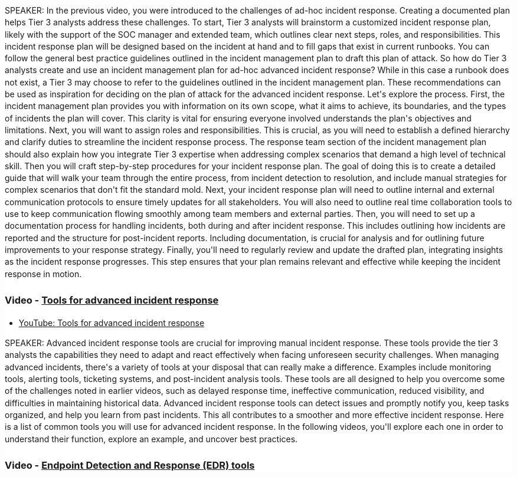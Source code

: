 SPEAKER: In the previous video, you were introduced to the challenges of ad-hoc incident response. Creating a documented plan helps Tier 3 analysts address these challenges. To start, Tier 3 analysts will brainstorm a customized incident response plan, likely with the support of the SOC manager and extended team, which outlines clear next steps, roles, and responsibilities. This incident response plan will be designed based on the incident at hand and to fill gaps that exist in current runbooks. You can follow the general best practice guidelines outlined in the incident management plan to draft this plan of attack. So how do Tier 3 analysts create and use an incident management plan for ad-hoc advanced incident response? While in this case a runbook does not exist, a Tier 3 may choose to refer to the guidelines outlined in the incident management plan. These recommendations can be used as inspiration for deciding on the plan of attack for the advanced incident response. Let's explore the process. First, the incident management plan provides you with information on its own scope, what it aims to achieve, its boundaries, and the types of incidents the plan will cover. This clarity is vital for ensuring everyone involved understands the plan's objectives and limitations. Next, you will want to assign roles and responsibilities. This is crucial, as you will need to establish a defined hierarchy and clarify duties to streamline the incident response process. The response team section of the incident management plan should also explain how you integrate Tier 3 expertise when addressing complex scenarios that demand a high level of technical skill. Then you will craft step-by-step procedures for your incident response plan. The goal of doing this is to create a detailed guide that will walk your team through the entire process, from incident detection to resolution, and include manual strategies for complex scenarios that don't fit the standard mold. Next, your incident response plan will need to outline internal and external communication protocols to ensure timely updates for all stakeholders. You will also need to outline real time collaboration tools to use to keep communication flowing smoothly among team members and external parties. Then, you will need to set up a documentation process for handling incidents, both during and after incident response. This includes outlining how incidents are reported and the structure for post-incident reports. Including documentation, is crucial for analysis and for outlining future improvements to your response strategy. Finally, you'll need to regularly review and update the drafted plan, integrating insights as the incident response progresses. This step ensures that your plan remains relevant and effective while keeping the incident response in motion.

### Video - [Tools for advanced incident response](https://www.cloudskillsboost.google/course_templates/1197/video/522083)

- [YouTube: Tools for advanced incident response](https://www.youtube.com/watch?v=IbDf-37WS24)

SPEAKER: Advanced incident response tools are crucial for improving manual incident response. These tools provide the tier 3 analysts the capabilities they need to adapt and react effectively when facing unforeseen security challenges. When managing advanced incidents, there's a variety of tools at your disposal that can really make a difference. Examples include monitoring tools, alerting tools, ticketing systems, and post-incident analysis tools. These tools are all designed to help you overcome some of the challenges noted in earlier videos, such as delayed response time, ineffective communication, reduced visibility, and difficulties in maintaining historical data. Advanced incident response tools can detect issues and promptly notify you, keep tasks organized, and help you learn from past incidents. This all contributes to a smoother and more effective incident response. Here is a list of common tools you will use for advanced incident response. In the following videos, you'll explore each one in order to understand their function, explore an example, and uncover best practices.

### Video - [Endpoint Detection and Response (EDR) tools](https://www.cloudskillsboost.google/course_templates/1197/video/522084)
